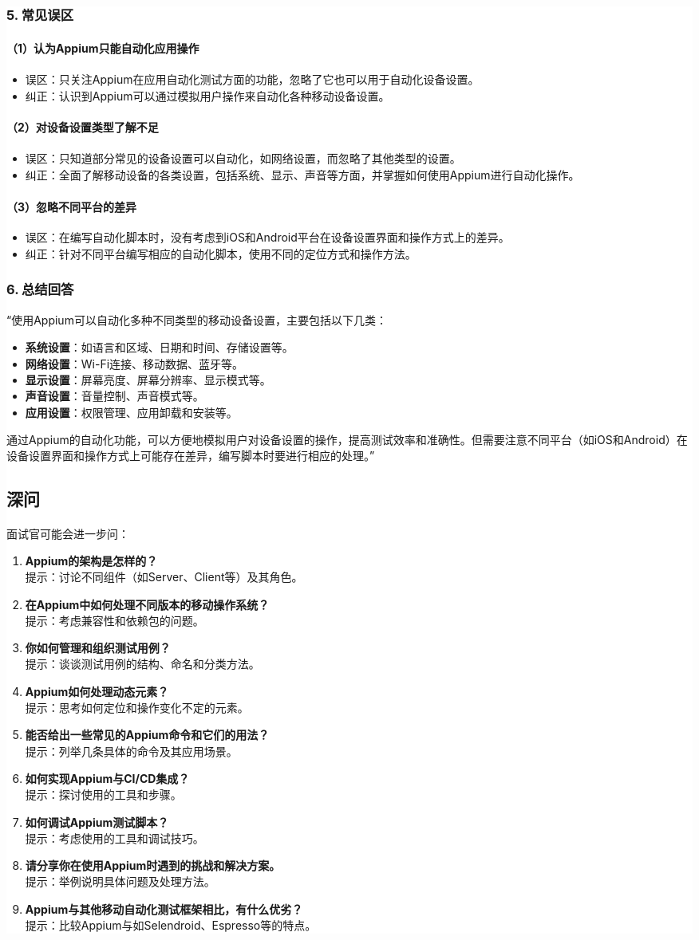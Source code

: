### 5. 常见误区
#### （1）认为Appium只能自动化应用操作
- 误区：只关注Appium在应用自动化测试方面的功能，忽略了它也可以用于自动化设备设置。
- 纠正：认识到Appium可以通过模拟用户操作来自动化各种移动设备设置。

#### （2）对设备设置类型了解不足
- 误区：只知道部分常见的设备设置可以自动化，如网络设置，而忽略了其他类型的设置。
- 纠正：全面了解移动设备的各类设置，包括系统、显示、声音等方面，并掌握如何使用Appium进行自动化操作。

#### （3）忽略不同平台的差异
- 误区：在编写自动化脚本时，没有考虑到iOS和Android平台在设备设置界面和操作方式上的差异。
- 纠正：针对不同平台编写相应的自动化脚本，使用不同的定位方式和操作方法。

### 6. 总结回答
“使用Appium可以自动化多种不同类型的移动设备设置，主要包括以下几类：
- **系统设置**：如语言和区域、日期和时间、存储设置等。
- **网络设置**：Wi-Fi连接、移动数据、蓝牙等。
- **显示设置**：屏幕亮度、屏幕分辨率、显示模式等。
- **声音设置**：音量控制、声音模式等。
- **应用设置**：权限管理、应用卸载和安装等。

通过Appium的自动化功能，可以方便地模拟用户对设备设置的操作，提高测试效率和准确性。但需要注意不同平台（如iOS和Android）在设备设置界面和操作方式上可能存在差异，编写脚本时要进行相应的处理。” 

## 深问

面试官可能会进一步问：

1. **Appium的架构是怎样的？**  
   提示：讨论不同组件（如Server、Client等）及其角色。

2. **在Appium中如何处理不同版本的移动操作系统？**  
   提示：考虑兼容性和依赖包的问题。

3. **你如何管理和组织测试用例？**  
   提示：谈谈测试用例的结构、命名和分类方法。

4. **Appium如何处理动态元素？**  
   提示：思考如何定位和操作变化不定的元素。

5. **能否给出一些常见的Appium命令和它们的用法？**  
   提示：列举几条具体的命令及其应用场景。

6. **如何实现Appium与CI/CD集成？**  
   提示：探讨使用的工具和步骤。

7. **如何调试Appium测试脚本？**  
   提示：考虑使用的工具和调试技巧。

8. **请分享你在使用Appium时遇到的挑战和解决方案。**  
   提示：举例说明具体问题及处理方法。

9. **Appium与其他移动自动化测试框架相比，有什么优劣？**  
   提示：比较Appium与如Selendroid、Espresso等的特点。
